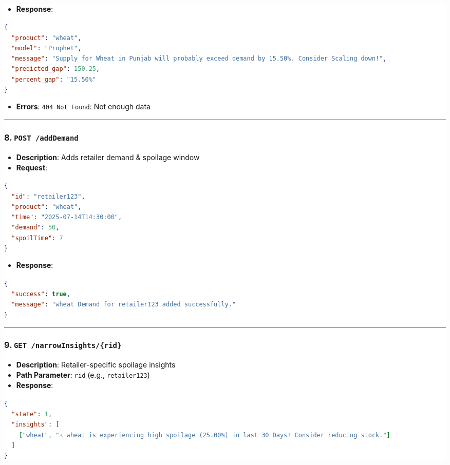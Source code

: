 * **Response**:

```json
{
  "product": "wheat",
  "model": "Prophet",
  "message": "Supply for Wheat in Punjab will probably exceed demand by 15.50%. Consider Scaling down!",
  "predicted_gap": 150.25,
  "percent_gap": "15.50%"
}
```

* **Errors**:
  `404 Not Found`: Not enough data

---

### 8. `POST /addDemand`

* **Description**: Adds retailer demand & spoilage window
* **Request**:

```json
{
  "id": "retailer123",
  "product": "wheat",
  "time": "2025-07-14T14:30:00",
  "demand": 50,
  "spoilTime": 7
}
```

* **Response**:

```json
{
  "success": true,
  "message": "wheat Demand for retailer123 added successfully."
}
```

---

### 9. `GET /narrowInsights/{rid}`

* **Description**: Retailer-specific spoilage insights
* **Path Parameter**: `rid` (e.g., `retailer123`)
* **Response**:

```json
{
  "state": 1,
  "insights": [
    ["wheat", "⚠️ wheat is experiencing high spoilage (25.00%) in last 30 Days! Consider reducing stock."]
  ]
}
```
